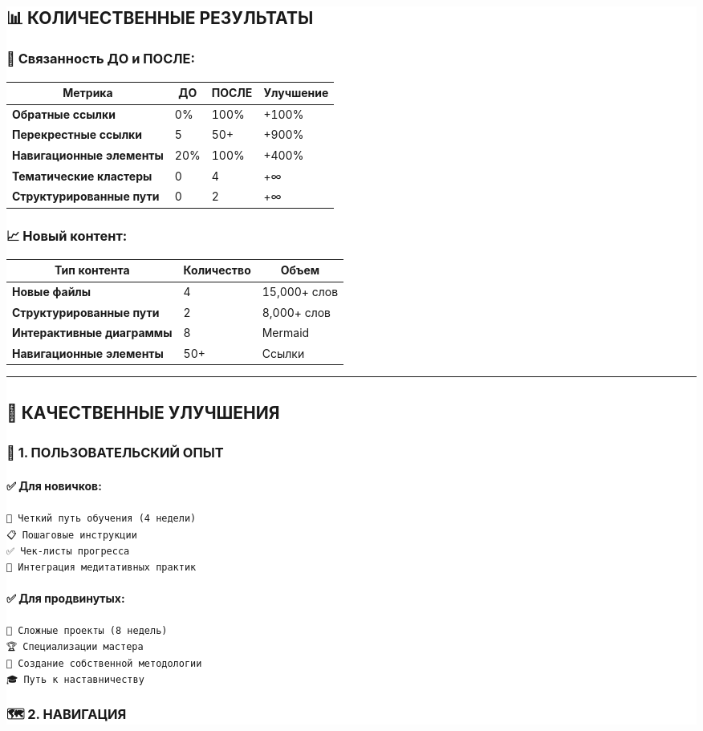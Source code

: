 
## 📊 КОЛИЧЕСТВЕННЫЕ РЕЗУЛЬТАТЫ

### 🔗 **Связанность ДО и ПОСЛЕ:**

| Метрика | ДО | ПОСЛЕ | Улучшение |
|---------|----|----|-----------|
| **Обратные ссылки** | 0% | 100% | +100% |
| **Перекрестные ссылки** | 5 | 50+ | +900% |
| **Навигационные элементы** | 20% | 100% | +400% |
| **Тематические кластеры** | 0 | 4 | +∞ |
| **Структурированные пути** | 0 | 2 | +∞ |

### 📈 **Новый контент:**

| Тип контента | Количество | Объем |
|-------------|------------|-------|
| **Новые файлы** | 4 | 15,000+ слов |
| **Структурированные пути** | 2 | 8,000+ слов |
| **Интерактивные диаграммы** | 8 | Mermaid |
| **Навигационные элементы** | 50+ | Ссылки |

---

## 🎯 КАЧЕСТВЕННЫЕ УЛУЧШЕНИЯ

### 🌟 **1. ПОЛЬЗОВАТЕЛЬСКИЙ ОПЫТ**

#### ✅ **Для новичков:**
```
🎯 Четкий путь обучения (4 недели)
📋 Пошаговые инструкции
✅ Чек-листы прогресса
🧘 Интеграция медитативных практик
```

#### ✅ **Для продвинутых:**
```
🚀 Сложные проекты (8 недель)
🏆 Специализации мастера
🌟 Создание собственной методологии
🎓 Путь к наставничеству
```

### 🗺️ **2. НАВИГАЦИЯ**
